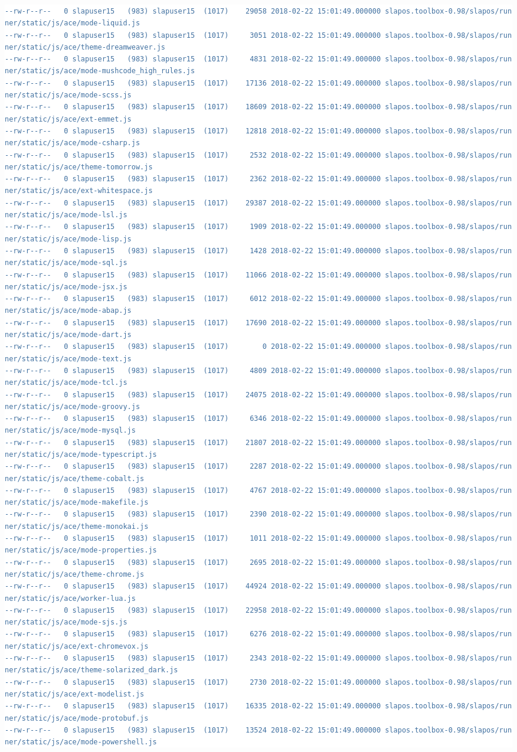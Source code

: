 ```diff
--rw-r--r--   0 slapuser15   (983) slapuser15  (1017)    29058 2018-02-22 15:01:49.000000 slapos.toolbox-0.98/slapos/runner/static/js/ace/mode-liquid.js
--rw-r--r--   0 slapuser15   (983) slapuser15  (1017)     3051 2018-02-22 15:01:49.000000 slapos.toolbox-0.98/slapos/runner/static/js/ace/theme-dreamweaver.js
--rw-r--r--   0 slapuser15   (983) slapuser15  (1017)     4831 2018-02-22 15:01:49.000000 slapos.toolbox-0.98/slapos/runner/static/js/ace/mode-mushcode_high_rules.js
--rw-r--r--   0 slapuser15   (983) slapuser15  (1017)    17136 2018-02-22 15:01:49.000000 slapos.toolbox-0.98/slapos/runner/static/js/ace/mode-scss.js
--rw-r--r--   0 slapuser15   (983) slapuser15  (1017)    18609 2018-02-22 15:01:49.000000 slapos.toolbox-0.98/slapos/runner/static/js/ace/ext-emmet.js
--rw-r--r--   0 slapuser15   (983) slapuser15  (1017)    12818 2018-02-22 15:01:49.000000 slapos.toolbox-0.98/slapos/runner/static/js/ace/mode-csharp.js
--rw-r--r--   0 slapuser15   (983) slapuser15  (1017)     2532 2018-02-22 15:01:49.000000 slapos.toolbox-0.98/slapos/runner/static/js/ace/theme-tomorrow.js
--rw-r--r--   0 slapuser15   (983) slapuser15  (1017)     2362 2018-02-22 15:01:49.000000 slapos.toolbox-0.98/slapos/runner/static/js/ace/ext-whitespace.js
--rw-r--r--   0 slapuser15   (983) slapuser15  (1017)    29387 2018-02-22 15:01:49.000000 slapos.toolbox-0.98/slapos/runner/static/js/ace/mode-lsl.js
--rw-r--r--   0 slapuser15   (983) slapuser15  (1017)     1909 2018-02-22 15:01:49.000000 slapos.toolbox-0.98/slapos/runner/static/js/ace/mode-lisp.js
--rw-r--r--   0 slapuser15   (983) slapuser15  (1017)     1428 2018-02-22 15:01:49.000000 slapos.toolbox-0.98/slapos/runner/static/js/ace/mode-sql.js
--rw-r--r--   0 slapuser15   (983) slapuser15  (1017)    11066 2018-02-22 15:01:49.000000 slapos.toolbox-0.98/slapos/runner/static/js/ace/mode-jsx.js
--rw-r--r--   0 slapuser15   (983) slapuser15  (1017)     6012 2018-02-22 15:01:49.000000 slapos.toolbox-0.98/slapos/runner/static/js/ace/mode-abap.js
--rw-r--r--   0 slapuser15   (983) slapuser15  (1017)    17690 2018-02-22 15:01:49.000000 slapos.toolbox-0.98/slapos/runner/static/js/ace/mode-dart.js
--rw-r--r--   0 slapuser15   (983) slapuser15  (1017)        0 2018-02-22 15:01:49.000000 slapos.toolbox-0.98/slapos/runner/static/js/ace/mode-text.js
--rw-r--r--   0 slapuser15   (983) slapuser15  (1017)     4809 2018-02-22 15:01:49.000000 slapos.toolbox-0.98/slapos/runner/static/js/ace/mode-tcl.js
--rw-r--r--   0 slapuser15   (983) slapuser15  (1017)    24075 2018-02-22 15:01:49.000000 slapos.toolbox-0.98/slapos/runner/static/js/ace/mode-groovy.js
--rw-r--r--   0 slapuser15   (983) slapuser15  (1017)     6346 2018-02-22 15:01:49.000000 slapos.toolbox-0.98/slapos/runner/static/js/ace/mode-mysql.js
--rw-r--r--   0 slapuser15   (983) slapuser15  (1017)    21807 2018-02-22 15:01:49.000000 slapos.toolbox-0.98/slapos/runner/static/js/ace/mode-typescript.js
--rw-r--r--   0 slapuser15   (983) slapuser15  (1017)     2287 2018-02-22 15:01:49.000000 slapos.toolbox-0.98/slapos/runner/static/js/ace/theme-cobalt.js
--rw-r--r--   0 slapuser15   (983) slapuser15  (1017)     4767 2018-02-22 15:01:49.000000 slapos.toolbox-0.98/slapos/runner/static/js/ace/mode-makefile.js
--rw-r--r--   0 slapuser15   (983) slapuser15  (1017)     2390 2018-02-22 15:01:49.000000 slapos.toolbox-0.98/slapos/runner/static/js/ace/theme-monokai.js
--rw-r--r--   0 slapuser15   (983) slapuser15  (1017)     1011 2018-02-22 15:01:49.000000 slapos.toolbox-0.98/slapos/runner/static/js/ace/mode-properties.js
--rw-r--r--   0 slapuser15   (983) slapuser15  (1017)     2695 2018-02-22 15:01:49.000000 slapos.toolbox-0.98/slapos/runner/static/js/ace/theme-chrome.js
--rw-r--r--   0 slapuser15   (983) slapuser15  (1017)    44924 2018-02-22 15:01:49.000000 slapos.toolbox-0.98/slapos/runner/static/js/ace/worker-lua.js
--rw-r--r--   0 slapuser15   (983) slapuser15  (1017)    22958 2018-02-22 15:01:49.000000 slapos.toolbox-0.98/slapos/runner/static/js/ace/mode-sjs.js
--rw-r--r--   0 slapuser15   (983) slapuser15  (1017)     6276 2018-02-22 15:01:49.000000 slapos.toolbox-0.98/slapos/runner/static/js/ace/ext-chromevox.js
--rw-r--r--   0 slapuser15   (983) slapuser15  (1017)     2343 2018-02-22 15:01:49.000000 slapos.toolbox-0.98/slapos/runner/static/js/ace/theme-solarized_dark.js
--rw-r--r--   0 slapuser15   (983) slapuser15  (1017)     2730 2018-02-22 15:01:49.000000 slapos.toolbox-0.98/slapos/runner/static/js/ace/ext-modelist.js
--rw-r--r--   0 slapuser15   (983) slapuser15  (1017)    16335 2018-02-22 15:01:49.000000 slapos.toolbox-0.98/slapos/runner/static/js/ace/mode-protobuf.js
--rw-r--r--   0 slapuser15   (983) slapuser15  (1017)    13524 2018-02-22 15:01:49.000000 slapos.toolbox-0.98/slapos/runner/static/js/ace/mode-powershell.js
```